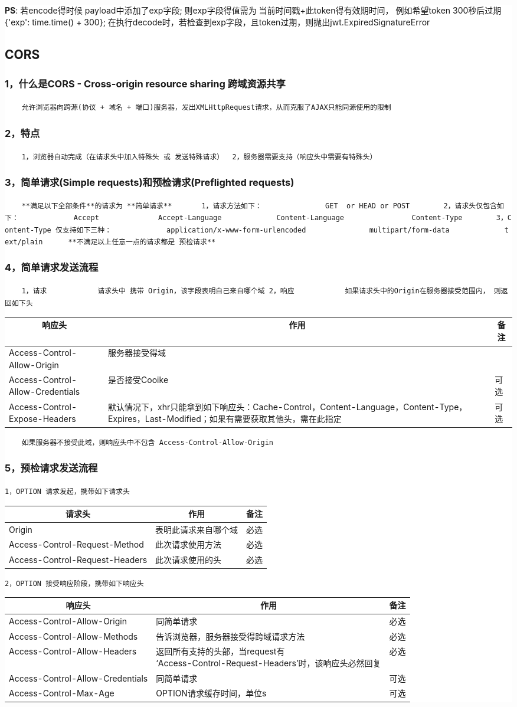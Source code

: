 **PS**:  若encode得时候 payload中添加了exp字段; 则exp字段得值需为 当前时间戳+此token得有效期时间， 例如希望token 300秒后过期  {'exp': time.time() + 300};  在执行decode时，若检查到exp字段，且token过期，则抛出jwt.ExpiredSignatureError



## CORS

### 1，什么是CORS  - Cross-origin resource sharing 跨域资源共享

		允许浏览器向跨源(协议 + 域名 + 端口)服务器，发出XMLHttpRequest请求，从而克服了AJAX只能同源使用的限制

### 2，特点

		1，浏览器自动完成（在请求头中加入特殊头 或 发送特殊请求）	2，服务器需要支持（响应头中需要有特殊头）

### 3，简单请求(Simple requests)和预检请求(Preflighted requests)

		**满足以下全部条件**的请求为 **简单请求**		1，请求方法如下：				GET  or HEAD or POST		2，请求头仅包含如下：				Accept				Accept-Language				Content-Language				Content-Type		3，Content-Type 仅支持如下三种：				application/x-www-form-urlencoded				multipart/form-data				text/plain		**不满足以上任意一点的请求都是 预检请求**

### 4，简单请求发送流程

		1，请求			请求头中 携带 Origin，该字段表明自己来自哪个域	2，响应			如果请求头中的Origin在服务器接受范围内， 则返回如下头

| 响应头                           | 作用                                                         | 备注 |
| -------------------------------- | ------------------------------------------------------------ | ---- |
| Access-Control-Allow-Origin      | 服务器接受得域                                               |      |
| Access-Control-Allow-Credentials | 是否接受Cooike                                               | 可选 |
| Access-Control-Expose-Headers    | 默认情况下，xhr只能拿到如下响应头：Cache-Control，Content-Language，Content-Type，Expires，Last-Modified；如果有需要获取其他头，需在此指定 | 可选 |

		如果服务器不接受此域，则响应头中不包含 Access-Control-Allow-Origin

### 5，预检请求发送流程

	1，OPTION 请求发起，携带如下请求头

| 请求头                         | 作用                 | 备注 |
| ------------------------------ | -------------------- | ---- |
| Origin                         | 表明此请求来自哪个域 | 必选 |
| Access-Control-Request-Method  | 此次请求使用方法     | 必选 |
| Access-Control-Request-Headers | 此次请求使用的头     | 必选 |

	2，OPTION 接受响应阶段，携带如下响应头

| 响应头                           | 作用                                                         | 备注 |
| -------------------------------- | ------------------------------------------------------------ | ---- |
| Access-Control-Allow-Origin      | 同简单请求                                                   | 必选 |
| Access-Control-Allow-Methods     | 告诉浏览器，服务器接受得跨域请求方法                         | 必选 |
| Access-Control-Allow-Headers     | 返回所有支持的头部，当request有<br/>			‘Access-Control-Request-Headers’时，该响应头必然回复 | 必选 |
| Access-Control-Allow-Credentials | 同简单请求                                                   | 可选 |
| Access-Control-Max-Age           | OPTION请求缓存时间，单位s                                    | 可选 |
